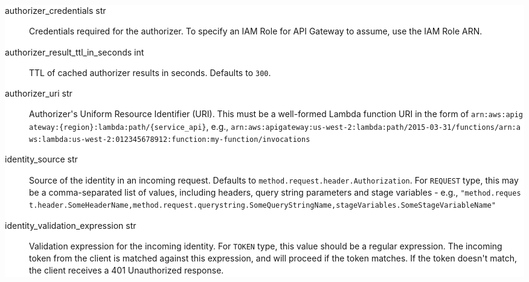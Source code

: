 <a data-swiftype-name="resource-property" data-swiftype-type="text" href="#authorizer_credentials_python" style="color: inherit; text-decoration: inherit;">authorizer_<wbr>credentials</a>
</span>
        <span class="property-indicator"></span>
        <span class="property-type">str</span>
    </dt>
    <dd><p>Credentials required for the authorizer. To specify an IAM Role for API Gateway to assume, use the IAM Role ARN.</p>
</dd><dt class="property-optional"
            title="Optional">
        <span id="authorizer_result_ttl_in_seconds_python">
<a data-swiftype-name="resource-property" data-swiftype-type="text" href="#authorizer_result_ttl_in_seconds_python" style="color: inherit; text-decoration: inherit;">authorizer_<wbr>result_<wbr>ttl_<wbr>in_<wbr>seconds</a>
</span>
        <span class="property-indicator"></span>
        <span class="property-type">int</span>
    </dt>
    <dd><p>TTL of cached authorizer results in seconds. Defaults to <code>300</code>.</p>
</dd><dt class="property-optional"
            title="Optional">
        <span id="authorizer_uri_python">
<a data-swiftype-name="resource-property" data-swiftype-type="text" href="#authorizer_uri_python" style="color: inherit; text-decoration: inherit;">authorizer_<wbr>uri</a>
</span>
        <span class="property-indicator"></span>
        <span class="property-type">str</span>
    </dt>
    <dd><p>Authorizer's Uniform Resource Identifier (URI). This must be a well-formed Lambda function URI in the form of <code>arn:aws:apigateway:{region}:lambda:path/{service_api}</code>,
e.g., <code>arn:aws:apigateway:us-west-2:lambda:path/2015-03-31/functions/arn:aws:lambda:us-west-2:012345678912:function:my-function/invocations</code></p>
</dd><dt class="property-optional"
            title="Optional">
        <span id="identity_source_python">
<a data-swiftype-name="resource-property" data-swiftype-type="text" href="#identity_source_python" style="color: inherit; text-decoration: inherit;">identity_<wbr>source</a>
</span>
        <span class="property-indicator"></span>
        <span class="property-type">str</span>
    </dt>
    <dd><p>Source of the identity in an incoming request. Defaults to <code>method.request.header.Authorization</code>. For <code>REQUEST</code> type, this may be a comma-separated list of values, including headers, query string parameters and stage variables - e.g., <code>&quot;method.request.header.SomeHeaderName,method.request.querystring.SomeQueryStringName,stageVariables.SomeStageVariableName&quot;</code></p>
</dd><dt class="property-optional"
            title="Optional">
        <span id="identity_validation_expression_python">
<a data-swiftype-name="resource-property" data-swiftype-type="text" href="#identity_validation_expression_python" style="color: inherit; text-decoration: inherit;">identity_<wbr>validation_<wbr>expression</a>
</span>
        <span class="property-indicator"></span>
        <span class="property-type">str</span>
    </dt>
    <dd><p>Validation expression for the incoming identity. For <code>TOKEN</code> type, this value should be a regular expression. The incoming token from the client is matched against this expression, and will proceed if the token matches. If the token doesn't match, the client receives a 401 Unauthorized response.</p>
</dd><dt class="property-optional"
            title="Optional">
        <span id="name_python">